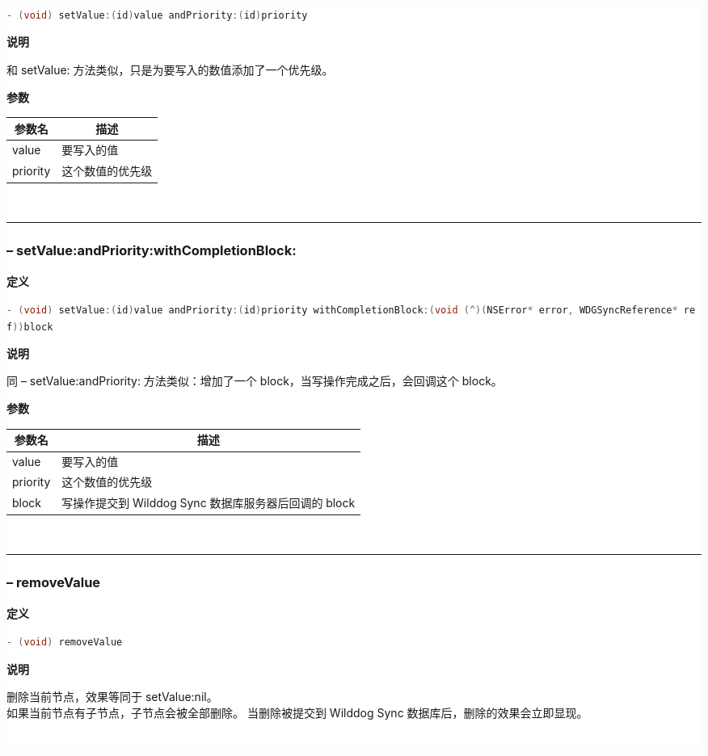 ```objectivec
- (void) setValue:(id)value andPriority:(id)priority
```

**说明**

和 setValue: 方法类似，只是为要写入的数值添加了一个优先级。

**参数**

参数名 | 描述
--- | ---
value | 要写入的值
priority | 这个数值的优先级

</br>

----

### – setValue:andPriority:withCompletionBlock:

**定义**

```objectivec
- (void) setValue:(id)value andPriority:(id)priority withCompletionBlock:(void (^)(NSError* error, WDGSyncReference* ref))block
```

**说明**

同 – setValue:andPriority: 方法类似：增加了一个 block，当写操作完成之后，会回调这个 block。

**参数**

参数名 | 描述
--- | ---
value | 要写入的值
priority | 这个数值的优先级
block | 写操作提交到 Wilddog Sync 数据库服务器后回调的 block

</br>

----

### – removeValue

**定义**

```objectivec
- (void) removeValue
```

**说明**

删除当前节点，效果等同于 setValue:nil。  
如果当前节点有子节点，子节点会被全部删除。
当删除被提交到 Wilddog Sync 数据库后，删除的效果会立即显现。

</br>

